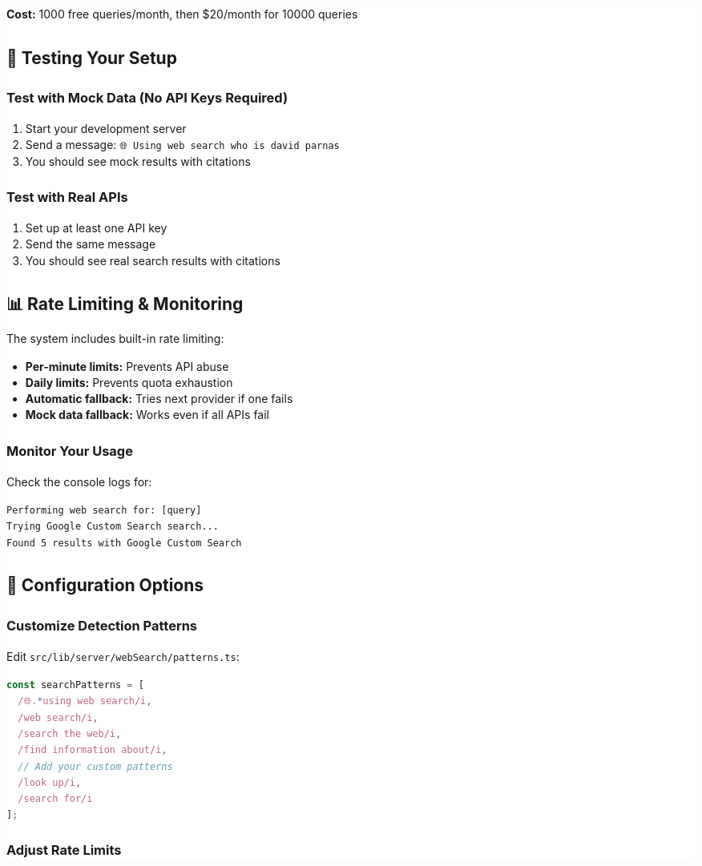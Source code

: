 **Cost:** 1000 free queries/month, then $20/month for 10000 queries

## 🧪 Testing Your Setup

### Test with Mock Data (No API Keys Required)

1. Start your development server
2. Send a message: `🌐 Using web search who is david parnas`
3. You should see mock results with citations

### Test with Real APIs

1. Set up at least one API key
2. Send the same message
3. You should see real search results with citations

## 📊 Rate Limiting & Monitoring

The system includes built-in rate limiting:

- **Per-minute limits:** Prevents API abuse
- **Daily limits:** Prevents quota exhaustion
- **Automatic fallback:** Tries next provider if one fails
- **Mock data fallback:** Works even if all APIs fail

### Monitor Your Usage

Check the console logs for:
```
Performing web search for: [query]
Trying Google Custom Search search...
Found 5 results with Google Custom Search
```

## 🔧 Configuration Options

### Customize Detection Patterns

Edit `src/lib/server/webSearch/patterns.ts`:

```typescript
const searchPatterns = [
  /🌐.*using web search/i,
  /web search/i,
  /search the web/i,
  /find information about/i,
  // Add your custom patterns
  /look up/i,
  /search for/i
];
```

### Adjust Rate Limits
